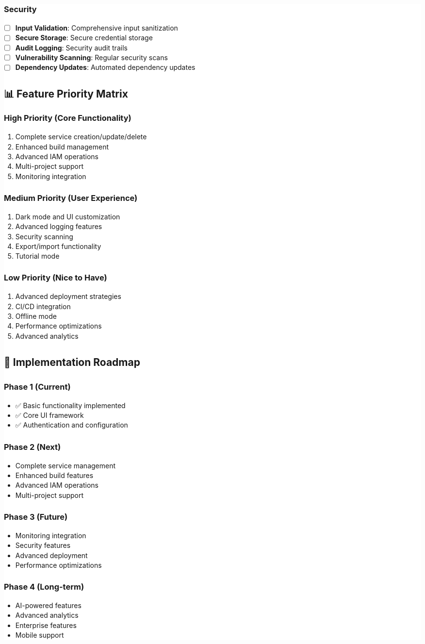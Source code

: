### Security
- [ ] **Input Validation**: Comprehensive input sanitization
- [ ] **Secure Storage**: Secure credential storage
- [ ] **Audit Logging**: Security audit trails
- [ ] **Vulnerability Scanning**: Regular security scans
- [ ] **Dependency Updates**: Automated dependency updates

## 📊 Feature Priority Matrix

### High Priority (Core Functionality)
1. Complete service creation/update/delete
2. Enhanced build management
3. Advanced IAM operations
4. Multi-project support
5. Monitoring integration

### Medium Priority (User Experience)
1. Dark mode and UI customization
2. Advanced logging features
3. Security scanning
4. Export/import functionality
5. Tutorial mode

### Low Priority (Nice to Have)
1. Advanced deployment strategies
2. CI/CD integration
3. Offline mode
4. Performance optimizations
5. Advanced analytics

## 🎯 Implementation Roadmap

### Phase 1 (Current)
- ✅ Basic functionality implemented
- ✅ Core UI framework
- ✅ Authentication and configuration

### Phase 2 (Next)
- Complete service management
- Enhanced build features
- Advanced IAM operations
- Multi-project support

### Phase 3 (Future)
- Monitoring integration
- Security features
- Advanced deployment
- Performance optimizations

### Phase 4 (Long-term)
- AI-powered features
- Advanced analytics
- Enterprise features
- Mobile support 